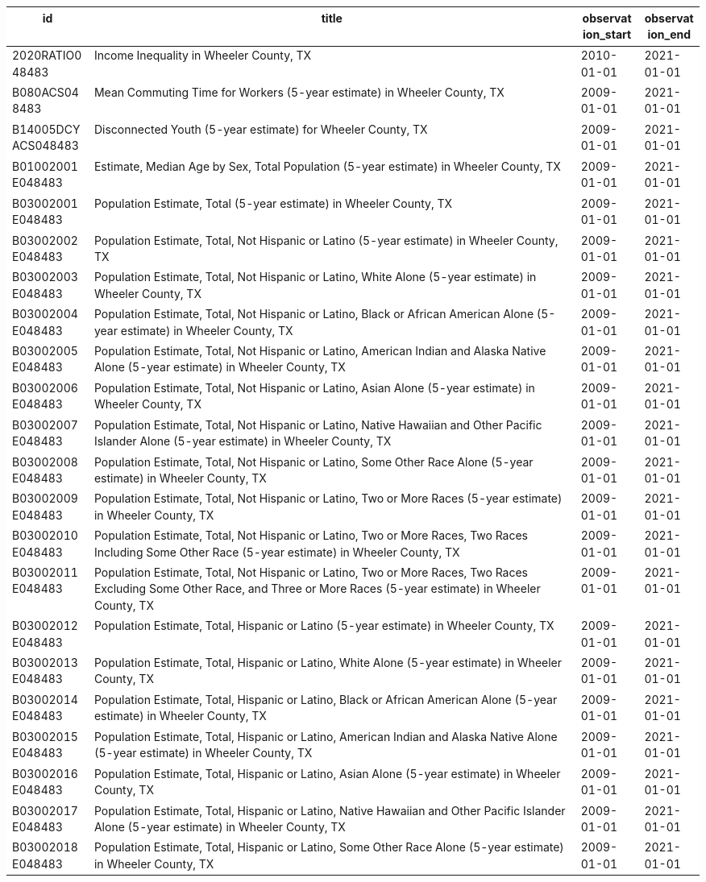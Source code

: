 | id                        | title                                                                                                                                                                       | observation_start   | observation_end   |
|---------------------------|-----------------------------------------------------------------------------------------------------------------------------------------------------------------------------|---------------------|-------------------|
| 2020RATIO048483           | Income Inequality in Wheeler County, TX                                                                                                                                     | 2010-01-01          | 2021-01-01        |
| B080ACS048483             | Mean Commuting Time for Workers (5-year estimate) in Wheeler County, TX                                                                                                     | 2009-01-01          | 2021-01-01        |
| B14005DCYACS048483        | Disconnected Youth (5-year estimate) for Wheeler County, TX                                                                                                                 | 2009-01-01          | 2021-01-01        |
| B01002001E048483          | Estimate, Median Age by Sex, Total Population (5-year estimate) in Wheeler County, TX                                                                                       | 2009-01-01          | 2021-01-01        |
| B03002001E048483          | Population Estimate, Total (5-year estimate) in Wheeler County, TX                                                                                                          | 2009-01-01          | 2021-01-01        |
| B03002002E048483          | Population Estimate, Total, Not Hispanic or Latino (5-year estimate) in Wheeler County, TX                                                                                  | 2009-01-01          | 2021-01-01        |
| B03002003E048483          | Population Estimate, Total, Not Hispanic or Latino, White Alone (5-year estimate) in Wheeler County, TX                                                                     | 2009-01-01          | 2021-01-01        |
| B03002004E048483          | Population Estimate, Total, Not Hispanic or Latino, Black or African American Alone (5-year estimate) in Wheeler County, TX                                                 | 2009-01-01          | 2021-01-01        |
| B03002005E048483          | Population Estimate, Total, Not Hispanic or Latino, American Indian and Alaska Native Alone (5-year estimate) in Wheeler County, TX                                         | 2009-01-01          | 2021-01-01        |
| B03002006E048483          | Population Estimate, Total, Not Hispanic or Latino, Asian Alone (5-year estimate) in Wheeler County, TX                                                                     | 2009-01-01          | 2021-01-01        |
| B03002007E048483          | Population Estimate, Total, Not Hispanic or Latino, Native Hawaiian and Other Pacific Islander Alone (5-year estimate) in Wheeler County, TX                                | 2009-01-01          | 2021-01-01        |
| B03002008E048483          | Population Estimate, Total, Not Hispanic or Latino, Some Other Race Alone (5-year estimate) in Wheeler County, TX                                                           | 2009-01-01          | 2021-01-01        |
| B03002009E048483          | Population Estimate, Total, Not Hispanic or Latino, Two or More Races (5-year estimate) in Wheeler County, TX                                                               | 2009-01-01          | 2021-01-01        |
| B03002010E048483          | Population Estimate, Total, Not Hispanic or Latino, Two or More Races, Two Races Including Some Other Race (5-year estimate) in Wheeler County, TX                          | 2009-01-01          | 2021-01-01        |
| B03002011E048483          | Population Estimate, Total, Not Hispanic or Latino, Two or More Races, Two Races Excluding Some Other Race, and Three or More Races (5-year estimate) in Wheeler County, TX | 2009-01-01          | 2021-01-01        |
| B03002012E048483          | Population Estimate, Total, Hispanic or Latino (5-year estimate) in Wheeler County, TX                                                                                      | 2009-01-01          | 2021-01-01        |
| B03002013E048483          | Population Estimate, Total, Hispanic or Latino, White Alone (5-year estimate) in Wheeler County, TX                                                                         | 2009-01-01          | 2021-01-01        |
| B03002014E048483          | Population Estimate, Total, Hispanic or Latino, Black or African American Alone (5-year estimate) in Wheeler County, TX                                                     | 2009-01-01          | 2021-01-01        |
| B03002015E048483          | Population Estimate, Total, Hispanic or Latino, American Indian and Alaska Native Alone (5-year estimate) in Wheeler County, TX                                             | 2009-01-01          | 2021-01-01        |
| B03002016E048483          | Population Estimate, Total, Hispanic or Latino, Asian Alone (5-year estimate) in Wheeler County, TX                                                                         | 2009-01-01          | 2021-01-01        |
| B03002017E048483          | Population Estimate, Total, Hispanic or Latino, Native Hawaiian and Other Pacific Islander Alone (5-year estimate) in Wheeler County, TX                                    | 2009-01-01          | 2021-01-01        |
| B03002018E048483          | Population Estimate, Total, Hispanic or Latino, Some Other Race Alone (5-year estimate) in Wheeler County, TX                                                               | 2009-01-01          | 2021-01-01        |